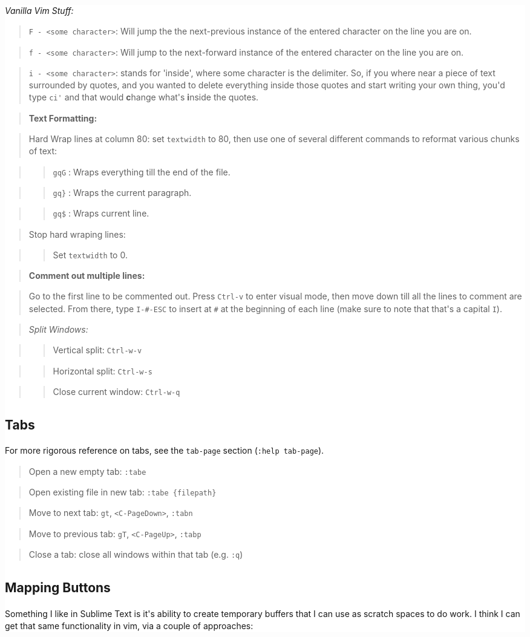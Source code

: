 *Vanilla Vim Stuff:*

> `F - <some character>`: Will jump the the next-previous instance of the entered character on the line you are on.

> `f - <some character>`: Will jump to the next-forward instance of the entered character on the line you are on.

> `i - <some character>`: stands for 'inside', where some character is the delimiter. So, if you where near a piece of text surrounded by quotes, and you wanted to delete everything inside those quotes and start writing your own thing, you'd type `ci'` and that would **c**hange what's **i**nside the quotes.


> **Text Formatting:**

> Hard Wrap lines at column 80: set `textwidth` to 80, then use one of several different commands to reformat various chunks of text:

>> `gqG` : Wraps everything till the end of the file.

>> `gq}` : Wraps the current paragraph.

>> `gq$` : Wraps current line.

> Stop hard wraping lines:

>> Set `textwidth` to 0.

> **Comment out multiple lines:**

> Go to the first line to be commented out. Press `Ctrl-v` to enter visual mode, then move down till all the lines to comment are selected. From there, type `I-#-ESC` to insert at `#` at the beginning of each line (make sure to note that that's a capital `I`).

> *Split Windows:*

>> Vertical split: `Ctrl-w-v`

>> Horizontal split: `Ctrl-w-s`

>> Close current window: `Ctrl-w-q`

## Tabs

For more rigorous reference on tabs, see the `tab-page` section (`:help tab-page`).

> Open a new empty tab: `:tabe`

> Open existing file in new tab: `:tabe {filepath}`

> Move to next tab: `gt`, `<C-PageDown>`, `:tabn`

> Move to previous tab: `gT`, `<C-PageUp>`, `:tabp`

> Close a tab: close all windows within that tab (e.g. `:q`)

## Mapping Buttons

Something I like in Sublime Text is it's ability to create temporary buffers that I can use as scratch spaces to do work. I think I can get that same functionality in vim, via a couple of approaches:

